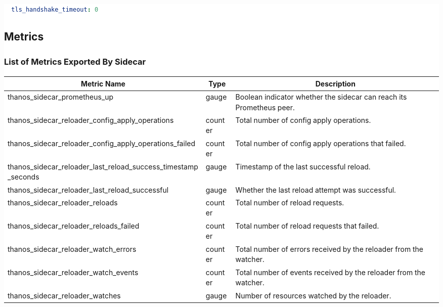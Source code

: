 ```yaml
  tls_handshake_timeout: 0
```

## Metrics

### List of Metrics Exported By Sidecar

| Metric Name         | Type | Description          | 
| ------------ | -------------- | ----------- |
| thanos_sidecar_prometheus_up | gauge | Boolean indicator whether the sidecar can reach its Prometheus peer. |
| thanos_sidecar_reloader_config_apply_operations | counter | Total number of config apply operations. |
| thanos_sidecar_reloader_config_apply_operations_failed | counter | Total number of config apply operations that failed. |
| thanos_sidecar_reloader_last_reload_success_timestamp_seconds | gauge | Timestamp of the last successful reload. |
| thanos_sidecar_reloader_last_reload_successful | gauge | Whether the last reload attempt was successful. |
| thanos_sidecar_reloader_reloads | counter | Total number of reload requests. |
| thanos_sidecar_reloader_reloads_failed | counter | Total number of reload requests that failed. |
| thanos_sidecar_reloader_watch_errors | counter | Total number of errors received by the reloader from the watcher. |
| thanos_sidecar_reloader_watch_events | counter | Total number of events received by the reloader from the watcher. |
| thanos_sidecar_reloader_watches | gauge | Number of resources watched by the reloader. |